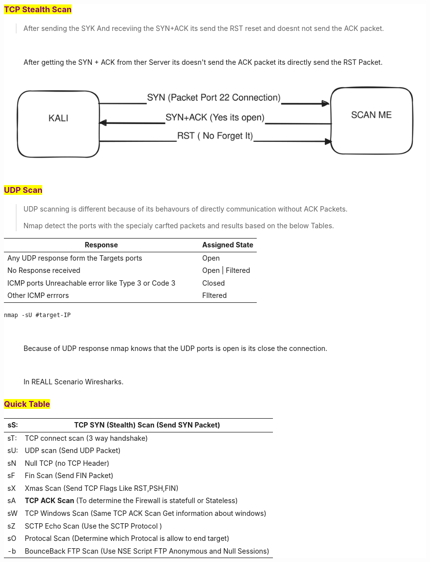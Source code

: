 

### <mark style="color:purple;">TCP Stealth Scan</mark>

> After sending the SYK And receviing the SYN+ACK its send the RST reset and doesnt not send the ACK packet.

<figure><img src="../.gitbook/assets/REDTEAM_NMAP_TCP_SS_SCAN_1" alt=""><figcaption><p>After getting the  SYN + ACK from ther Server its doesn't send the ACK packet its directly send the RST Packet.</p></figcaption></figure>

<img src="../.gitbook/assets/file.excalidraw.svg" alt="Stealth SCAN" class="gitbook-drawing">

### <mark style="color:purple;">UDP Scan</mark>

> UDP scanning is different because of its behavours of directly communication without ACK Packets.
>
> Nmap detect the ports with the specialy carfted packets and results based on the below Tables.



<table><thead><tr><th width="383">Response</th><th>Assigned State</th></tr></thead><tbody><tr><td>Any UDP response form the Targets ports</td><td>Open</td></tr><tr><td>No Response received</td><td>Open | Filtered</td></tr><tr><td>ICMP ports Unreachable error like Type 3 or Code 3</td><td>Closed</td></tr><tr><td>Other ICMP errrors</td><td>FIltered</td></tr></tbody></table>



```
nmap -sU #target-IP
```

<figure><img src="../.gitbook/assets/REDTEAM_SCANNING_UDP_PORT_SCAN" alt=""><figcaption><p>Because of UDP response nmap knows that the UDP ports is open is its close the connection.</p></figcaption></figure>



<figure><img src="../.gitbook/assets/REDTEAM_SCANNING_UDP_PORT_rREAL_LIFE" alt=""><figcaption><p>In REALL Scenario Wiresharks.</p></figcaption></figure>

### <mark style="color:purple;">Quick Table</mark>

| sS:           | **TCP SYN (Stealth) Scan** (Send SYN Packet)                                                                                            |
| ------------- | --------------------------------------------------------------------------------------------------------------------------------------- |
| sT:           | TCP connect scan (3 way handshake)                                                                                                      |
| sU:           | UDP scan (Send UDP Packet)                                                                                                              |
| sN            | Null TCP (no TCP Header)                                                                                                                |
| sF            | Fin Scan (Send FIN Packet)                                                                                                              |
| sX            | Xmas Scan (Send TCP Flags Like RST,PSH,FIN)                                                                                             |
| sA            | **TCP ACK Scan** (To determine the Firewall is statefull or Stateless)                                                                  |
| sW            | TCP Windows Scan (Same TCP ACK Scan Get information about windows)                                                                      |
| sZ            | SCTP Echo Scan (Use the SCTP Protocol )                                                                                                 |
| sO            | Protocal Scan (Determine which Protocal is allow to end target)                                                                         |
| -b            | BounceBack FTP Scan (Use NSE Script FTP Anonymous and Null Sessions)                                                                    |